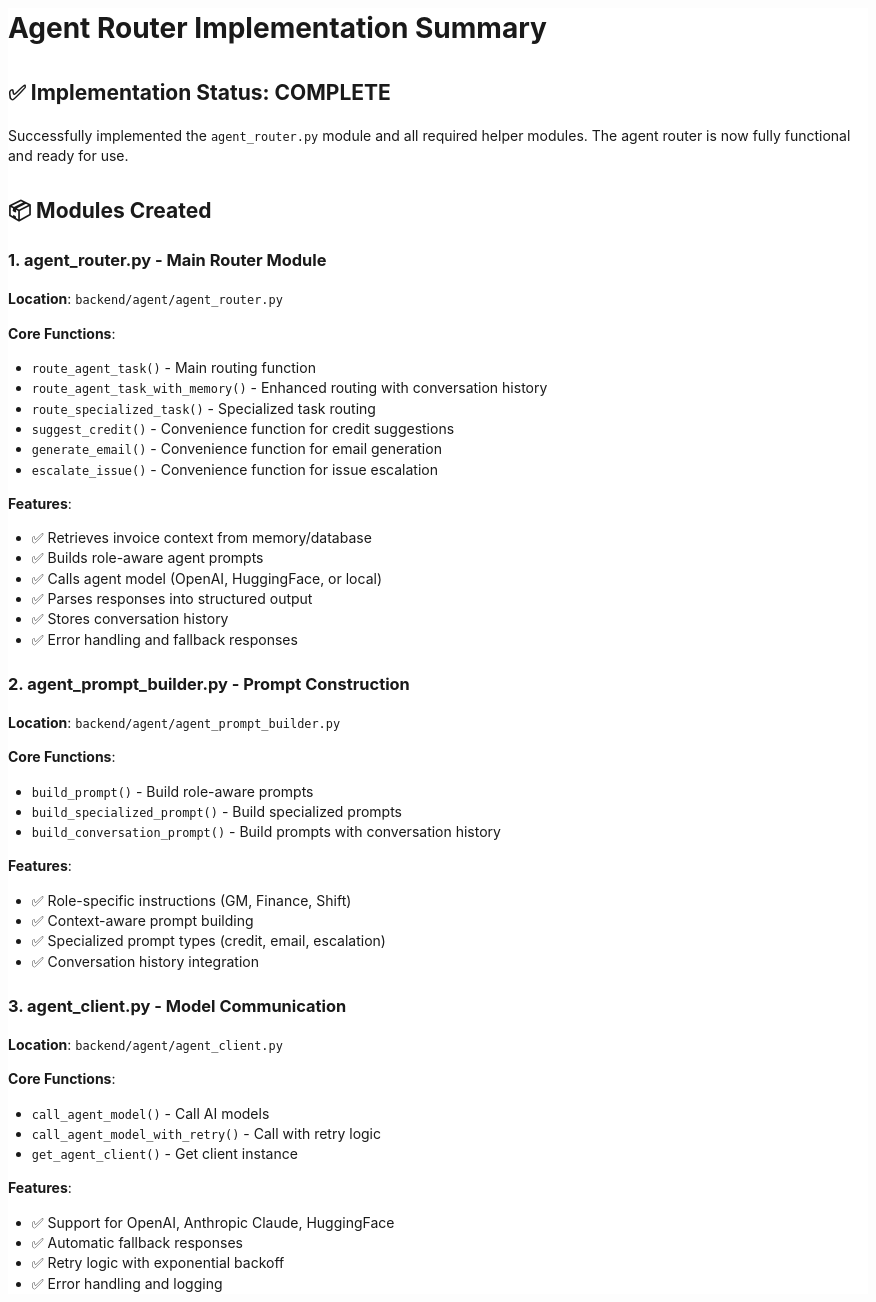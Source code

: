 # Agent Router Implementation Summary

## ✅ **Implementation Status: COMPLETE**

Successfully implemented the `agent_router.py` module and all required helper modules. The agent router is now fully functional and ready for use.

## 📦 **Modules Created**

### 1. **agent_router.py** - Main Router Module
**Location**: `backend/agent/agent_router.py`

**Core Functions**:
- `route_agent_task()` - Main routing function
- `route_agent_task_with_memory()` - Enhanced routing with conversation history
- `route_specialized_task()` - Specialized task routing
- `suggest_credit()` - Convenience function for credit suggestions
- `generate_email()` - Convenience function for email generation
- `escalate_issue()` - Convenience function for issue escalation

**Features**:
- ✅ Retrieves invoice context from memory/database
- ✅ Builds role-aware agent prompts
- ✅ Calls agent model (OpenAI, HuggingFace, or local)
- ✅ Parses responses into structured output
- ✅ Stores conversation history
- ✅ Error handling and fallback responses

### 2. **agent_prompt_builder.py** - Prompt Construction
**Location**: `backend/agent/agent_prompt_builder.py`

**Core Functions**:
- `build_prompt()` - Build role-aware prompts
- `build_specialized_prompt()` - Build specialized prompts
- `build_conversation_prompt()` - Build prompts with conversation history

**Features**:
- ✅ Role-specific instructions (GM, Finance, Shift)
- ✅ Context-aware prompt building
- ✅ Specialized prompt types (credit, email, escalation)
- ✅ Conversation history integration

### 3. **agent_client.py** - Model Communication
**Location**: `backend/agent/agent_client.py`

**Core Functions**:
- `call_agent_model()` - Call AI models
- `call_agent_model_with_retry()` - Call with retry logic
- `get_agent_client()` - Get client instance

**Features**:
- ✅ Support for OpenAI, Anthropic Claude, HuggingFace
- ✅ Automatic fallback responses
- ✅ Retry logic with exponential backoff
- ✅ Error handling and logging

